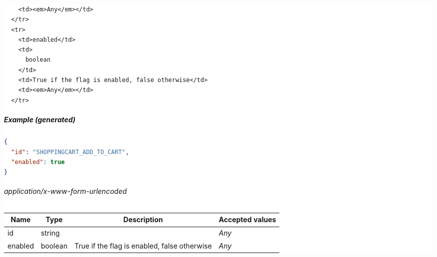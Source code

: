         <td><em>Any</em></td>
      </tr>
      <tr>
        <td>enabled</td>
        <td>
          boolean
        </td>
        <td>True if the flag is enabled, false otherwise</td>
        <td><em>Any</em></td>
      </tr>
  </tbody>
</table>


##### Example _(generated)_

```json
{
  "id": "SHOPPINGCART_ADD_TO_CART",
  "enabled": true
}
```


###### application/x-www-form-urlencoded



<table>
  <thead>
    <tr>
      <th>Name</th>
      <th>Type</th>
      <th>Description</th>
      <th>Accepted values</th>
    </tr>
  </thead>
  <tbody>
      <tr>
        <td>id</td>
        <td>
          string
        </td>
        <td></td>
        <td><em>Any</em></td>
      </tr>
      <tr>
        <td>enabled</td>
        <td>
          boolean
        </td>
        <td>True if the flag is enabled, false otherwise</td>
        <td><em>Any</em></td>
      </tr>
  </tbody>
</table>
